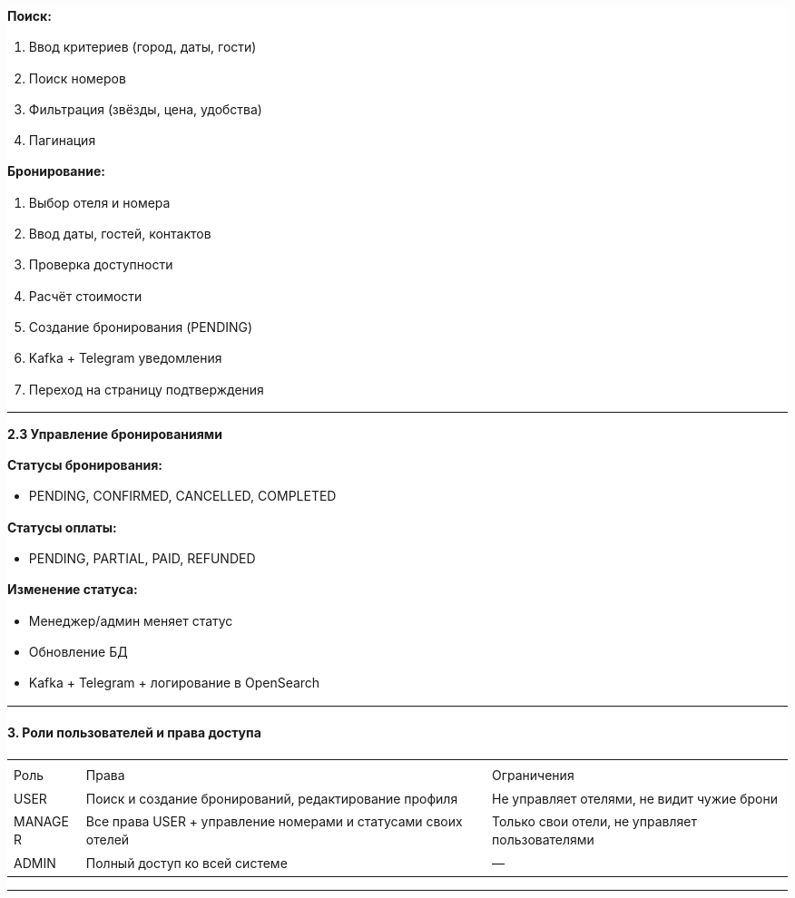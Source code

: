 **Поиск:**

1. Ввод критериев (город, даты, гости)
    
2. Поиск номеров
    
3. Фильтрация (звёзды, цена, удобства)
    
4. Пагинация
    

**Бронирование:**

1. Выбор отеля и номера
    
2. Ввод даты, гостей, контактов
    
3. Проверка доступности
    
4. Расчёт стоимости
    
5. Создание бронирования (PENDING)
    
6. Kafka + Telegram уведомления
    
7. Переход на страницу подтверждения
    

---

**2.3 Управление бронированиями**

**Статусы бронирования:**

- PENDING, CONFIRMED, CANCELLED, COMPLETED
    

**Статусы оплаты:**

- PENDING, PARTIAL, PAID, REFUNDED
    

**Изменение статуса:**

- Менеджер/админ меняет статус
    
- Обновление БД
    
- Kafka + Telegram + логирование в OpenSearch
    

---

#### **3. Роли пользователей и права доступа**

|   |   |   |
|---|---|---|
||||
|Роль|Права|Ограничения|
|USER|Поиск и создание бронирований, редактирование профиля|Не управляет отелями, не видит чужие брони|
|MANAGER|Все права USER + управление номерами и статусами своих отелей|Только свои отели, не управляет пользователями|
|ADMIN|Полный доступ ко всей системе|—|

---
